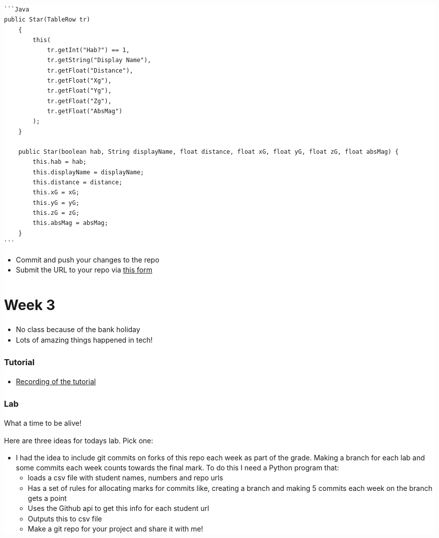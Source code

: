 	```Java
	public Star(TableRow tr)
		{
			this(
				tr.getInt("Hab?") == 1,
				tr.getString("Display Name"),
				tr.getFloat("Distance"),
				tr.getFloat("Xg"),
				tr.getFloat("Yg"),
				tr.getFloat("Zg"),
				tr.getFloat("AbsMag")
			);
		}

		public Star(boolean hab, String displayName, float distance, float xG, float yG, float zG, float absMag) {
			this.hab = hab;
			this.displayName = displayName;
			this.distance = distance;
			this.xG = xG;
			this.yG = yG;
			this.zG = zG;
			this.absMag = absMag;
		}
	```
- Commit and push your changes to the repo
- Submit the URL to your repo via [this form](https://forms.office.com/Pages/ResponsePage.aspx?id=yxdjdkjpX06M7Nq8ji_V2ou3qmFXqEdGlmiD1Myl3gNUNzFGRTJMUzNKVkoxRUZGNUE1VUE2WTZBQy4u)

# Week 3
- No class because of the bank holiday
- Lots of amazing things happened in tech!

### Tutorial
- [Recording of the tutorial](https://tudublin-my.sharepoint.com/:v:/g/personal/bryan_duggan_tudublin_ie/ETZxKYxvO_JCgO8VAtE8NCkBnVPbhKHdeE5F3aiiEd95Kw?e=wYOaxB)

### Lab

What a time to be alive!

Here are three ideas for todays lab. Pick one:

- I had the idea to include git commits on forks of this repo each week as part of the grade. Making a branch for each lab and some commits each week counts towards the final mark. To do this I need a Python program that:
	- loads a csv file with student names, numbers and repo urls
	- Has a set of rules for allocating marks for commits like, creating a branch and making 5 commits each week on the branch gets a point
	- Uses the Github api to get this info for each student url
	- Outputs this to csv file
	- Make a git repo for your project and share it with me!
